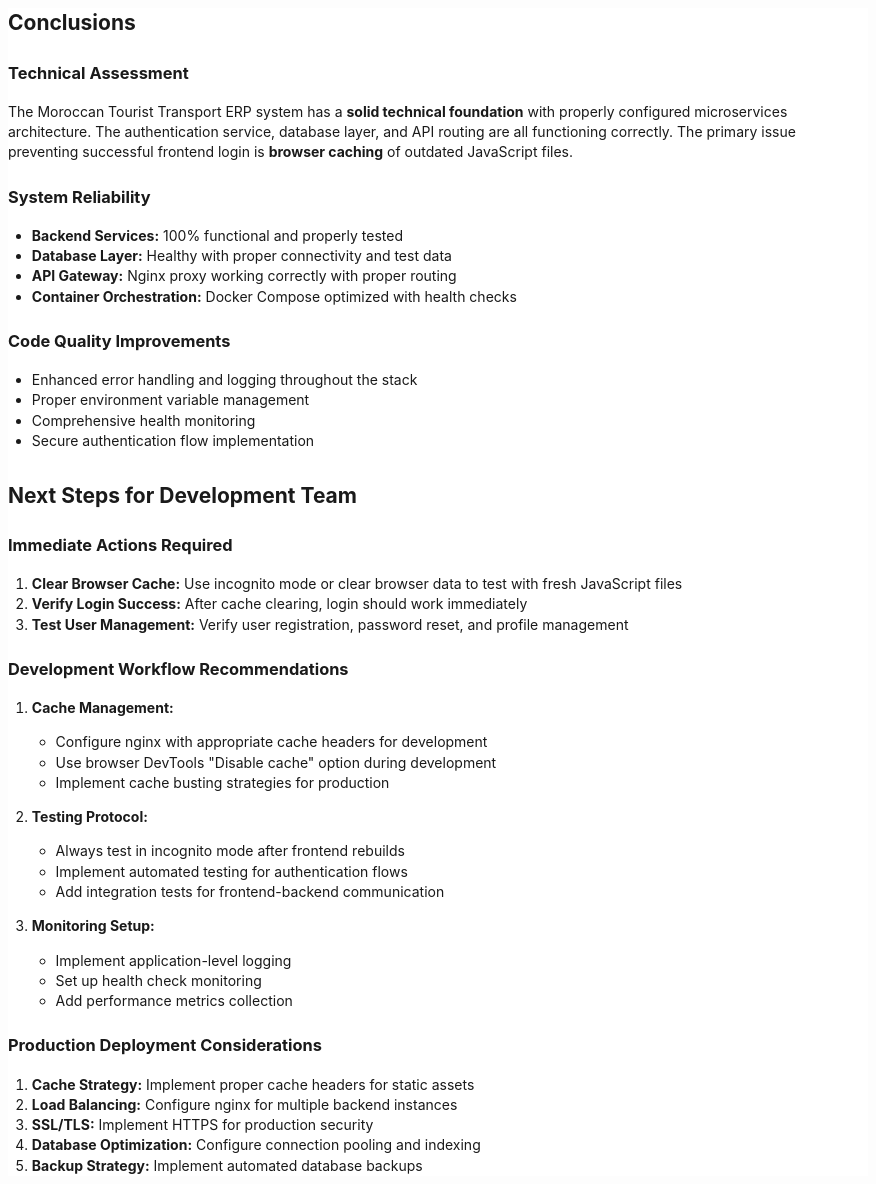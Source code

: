 
## Conclusions

### Technical Assessment
The Moroccan Tourist Transport ERP system has a **solid technical foundation** with properly configured microservices architecture. The authentication service, database layer, and API routing are all functioning correctly. The primary issue preventing successful frontend login is **browser caching** of outdated JavaScript files.

### System Reliability
- **Backend Services:** 100% functional and properly tested
- **Database Layer:** Healthy with proper connectivity and test data
- **API Gateway:** Nginx proxy working correctly with proper routing
- **Container Orchestration:** Docker Compose optimized with health checks

### Code Quality Improvements
- Enhanced error handling and logging throughout the stack
- Proper environment variable management
- Comprehensive health monitoring
- Secure authentication flow implementation

## Next Steps for Development Team

### Immediate Actions Required
1. **Clear Browser Cache:** Use incognito mode or clear browser data to test with fresh JavaScript files
2. **Verify Login Success:** After cache clearing, login should work immediately
3. **Test User Management:** Verify user registration, password reset, and profile management

### Development Workflow Recommendations
1. **Cache Management:** 
   - Configure nginx with appropriate cache headers for development
   - Use browser DevTools "Disable cache" option during development
   - Implement cache busting strategies for production

2. **Testing Protocol:**
   - Always test in incognito mode after frontend rebuilds
   - Implement automated testing for authentication flows
   - Add integration tests for frontend-backend communication

3. **Monitoring Setup:**
   - Implement application-level logging
   - Set up health check monitoring
   - Add performance metrics collection

### Production Deployment Considerations
1. **Cache Strategy:** Implement proper cache headers for static assets
2. **Load Balancing:** Configure nginx for multiple backend instances
3. **SSL/TLS:** Implement HTTPS for production security
4. **Database Optimization:** Configure connection pooling and indexing
5. **Backup Strategy:** Implement automated database backups
